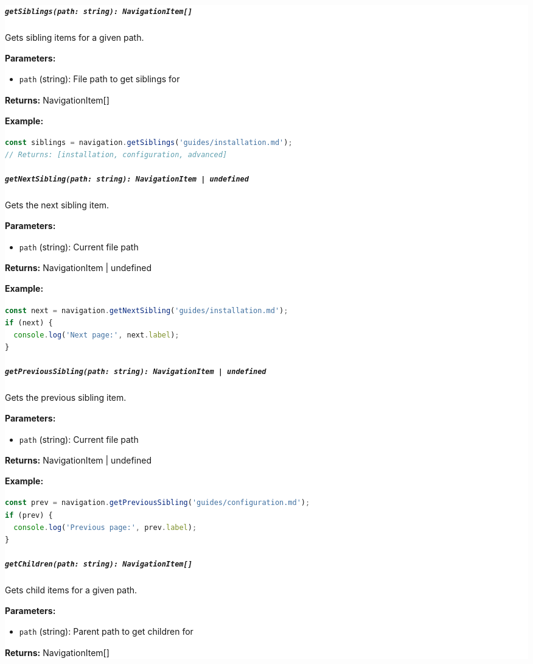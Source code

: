 ##### `getSiblings(path: string): NavigationItem[]`

Gets sibling items for a given path.

**Parameters:**
- `path` (string): File path to get siblings for

**Returns:** NavigationItem[]

**Example:**
```typescript
const siblings = navigation.getSiblings('guides/installation.md');
// Returns: [installation, configuration, advanced]
```

##### `getNextSibling(path: string): NavigationItem | undefined`

Gets the next sibling item.

**Parameters:**
- `path` (string): Current file path

**Returns:** NavigationItem | undefined

**Example:**
```typescript
const next = navigation.getNextSibling('guides/installation.md');
if (next) {
  console.log('Next page:', next.label);
}
```

##### `getPreviousSibling(path: string): NavigationItem | undefined`

Gets the previous sibling item.

**Parameters:**
- `path` (string): Current file path

**Returns:** NavigationItem | undefined

**Example:**
```typescript
const prev = navigation.getPreviousSibling('guides/configuration.md');
if (prev) {
  console.log('Previous page:', prev.label);
}
```

##### `getChildren(path: string): NavigationItem[]`

Gets child items for a given path.

**Parameters:**
- `path` (string): Parent path to get children for

**Returns:** NavigationItem[]


  [path: string]: string;